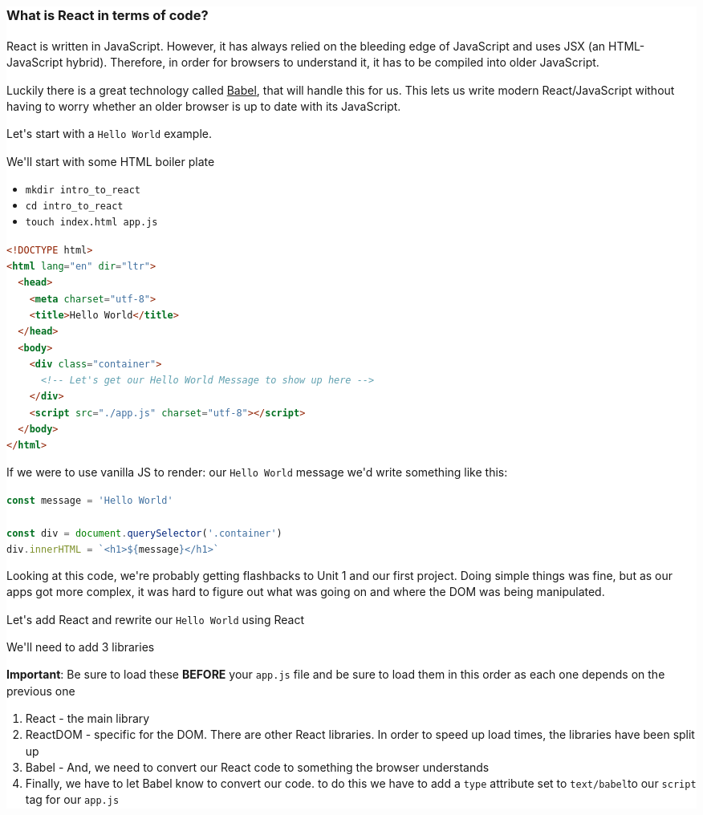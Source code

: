 ### What is React in terms of code?

React is written in JavaScript. However, it has always relied on the bleeding edge of JavaScript and uses JSX (an HTML-JavaScript hybrid). Therefore, in order for browsers to understand it, it has to be compiled into older JavaScript.

Luckily there is a great technology called [Babel](https://babeljs.io/), that will handle this for us. This lets us write modern React/JavaScript without having to worry whether an older browser is up to date with its JavaScript.

Let's start with a `Hello World` example.

We'll start with some HTML boiler plate
- `mkdir intro_to_react`
- `cd intro_to_react`
- `touch index.html app.js`

```html
<!DOCTYPE html>
<html lang="en" dir="ltr">
  <head>
    <meta charset="utf-8">
    <title>Hello World</title>
  </head>
  <body>
    <div class="container">
      <!-- Let's get our Hello World Message to show up here -->
    </div>
    <script src="./app.js" charset="utf-8"></script>
  </body>
</html>
```

If we were to use vanilla JS to render: our `Hello World` message we'd write something like this:

```js
const message = 'Hello World'

const div = document.querySelector('.container')
div.innerHTML = `<h1>${message}</h1>`
```



Looking at this code, we're probably getting flashbacks to Unit 1 and our first project. Doing simple things was fine, but as our apps got more complex, it was hard to figure out what was going on and where the DOM was being manipulated.

Let's add React and rewrite our `Hello World` using React

We'll need to add 3 libraries

**Important**: Be sure to load these **BEFORE** your `app.js` file and be sure to load them in this order as each one depends on the previous one

1. React - the  main library
2. ReactDOM - specific for the DOM. There are other React libraries. In order to speed up load times, the libraries have been split up
3. Babel - And, we need to convert our React code to something the browser understands
4. Finally, we have to let Babel know to convert our code. to do this we have to add a `type` attribute set to `text/babel`to our `script` tag for our `app.js`
